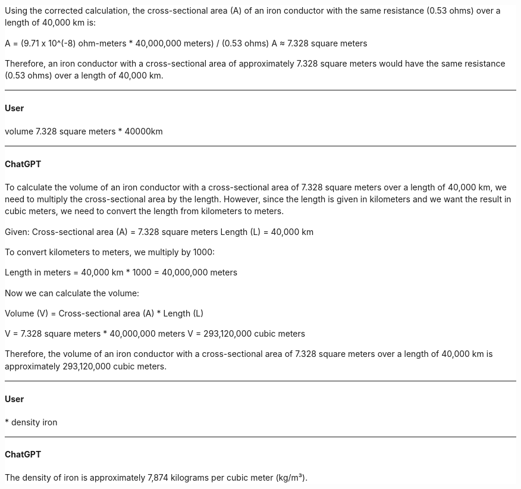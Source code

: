 Using the corrected calculation, the cross-sectional area (A) of an iron conductor with the same resistance (0.53 ohms) over a length of 40,000 km is:

A = (9.71 x 10^(-8) ohm-meters * 40,000,000 meters) / (0.53 ohms)
A ≈ 7.328 square meters

Therefore, an iron conductor with a cross-sectional area of approximately 7.328 square meters would have the same resistance (0.53 ohms) over a length of 40,000 km.






---

#### User

volume 7.328 square meters * 40000km

---

#### ChatGPT

To calculate the volume of an iron conductor with a cross-sectional area of 7.328 square meters over a length of 40,000 km, we need to multiply the cross-sectional area by the length. However, since the length is given in kilometers and we want the result in cubic meters, we need to convert the length from kilometers to meters.

Given:
Cross-sectional area (A) = 7.328 square meters
Length (L) = 40,000 km

To convert kilometers to meters, we multiply by 1000:

Length in meters = 40,000 km * 1000 = 40,000,000 meters

Now we can calculate the volume:

Volume (V) = Cross-sectional area (A) * Length (L)

V = 7.328 square meters * 40,000,000 meters
V = 293,120,000 cubic meters

Therefore, the volume of an iron conductor with a cross-sectional area of 7.328 square meters over a length of 40,000 km is approximately 293,120,000 cubic meters.






---

#### User

\* density iron

---

#### ChatGPT

The density of iron is approximately 7,874 kilograms per cubic meter (kg/m³).
